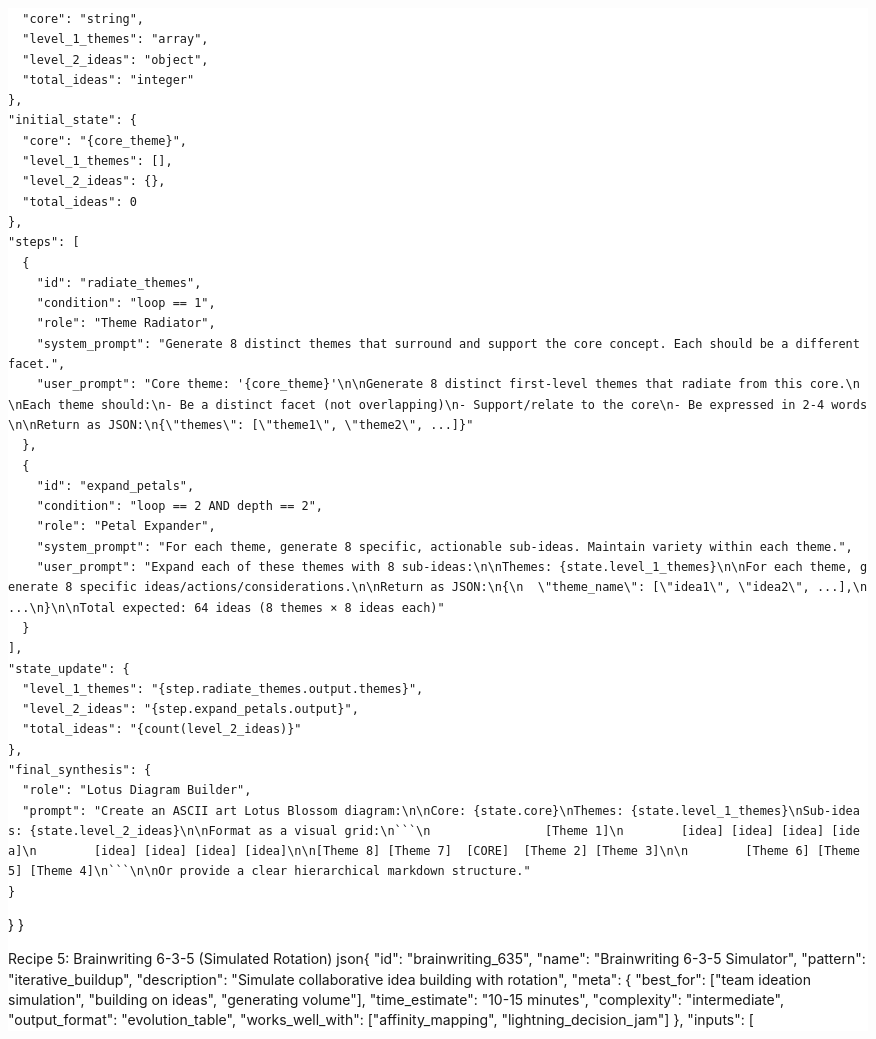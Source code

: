       "core": "string",
      "level_1_themes": "array",
      "level_2_ideas": "object",
      "total_ideas": "integer"
    },
    "initial_state": {
      "core": "{core_theme}",
      "level_1_themes": [],
      "level_2_ideas": {},
      "total_ideas": 0
    },
    "steps": [
      {
        "id": "radiate_themes",
        "condition": "loop == 1",
        "role": "Theme Radiator",
        "system_prompt": "Generate 8 distinct themes that surround and support the core concept. Each should be a different facet.",
        "user_prompt": "Core theme: '{core_theme}'\n\nGenerate 8 distinct first-level themes that radiate from this core.\n\nEach theme should:\n- Be a distinct facet (not overlapping)\n- Support/relate to the core\n- Be expressed in 2-4 words\n\nReturn as JSON:\n{\"themes\": [\"theme1\", \"theme2\", ...]}"
      },
      {
        "id": "expand_petals",
        "condition": "loop == 2 AND depth == 2",
        "role": "Petal Expander",
        "system_prompt": "For each theme, generate 8 specific, actionable sub-ideas. Maintain variety within each theme.",
        "user_prompt": "Expand each of these themes with 8 sub-ideas:\n\nThemes: {state.level_1_themes}\n\nFor each theme, generate 8 specific ideas/actions/considerations.\n\nReturn as JSON:\n{\n  \"theme_name\": [\"idea1\", \"idea2\", ...],\n  ...\n}\n\nTotal expected: 64 ideas (8 themes × 8 ideas each)"
      }
    ],
    "state_update": {
      "level_1_themes": "{step.radiate_themes.output.themes}",
      "level_2_ideas": "{step.expand_petals.output}",
      "total_ideas": "{count(level_2_ideas)}"
    },
    "final_synthesis": {
      "role": "Lotus Diagram Builder",
      "prompt": "Create an ASCII art Lotus Blossom diagram:\n\nCore: {state.core}\nThemes: {state.level_1_themes}\nSub-ideas: {state.level_2_ideas}\n\nFormat as a visual grid:\n```\n                [Theme 1]\n        [idea] [idea] [idea] [idea]\n        [idea] [idea] [idea] [idea]\n\n[Theme 8] [Theme 7]  [CORE]  [Theme 2] [Theme 3]\n\n        [Theme 6] [Theme 5] [Theme 4]\n```\n\nOr provide a clear hierarchical markdown structure."
    }
  }
}

Recipe 5: Brainwriting 6-3-5 (Simulated Rotation)
json{
  "id": "brainwriting_635",
  "name": "Brainwriting 6-3-5 Simulator",
  "pattern": "iterative_buildup",
  "description": "Simulate collaborative idea building with rotation",
  "meta": {
    "best_for": ["team ideation simulation", "building on ideas", "generating volume"],
    "time_estimate": "10-15 minutes",
    "complexity": "intermediate",
    "output_format": "evolution_table",
    "works_well_with": ["affinity_mapping", "lightning_decision_jam"]
  },
  "inputs": [